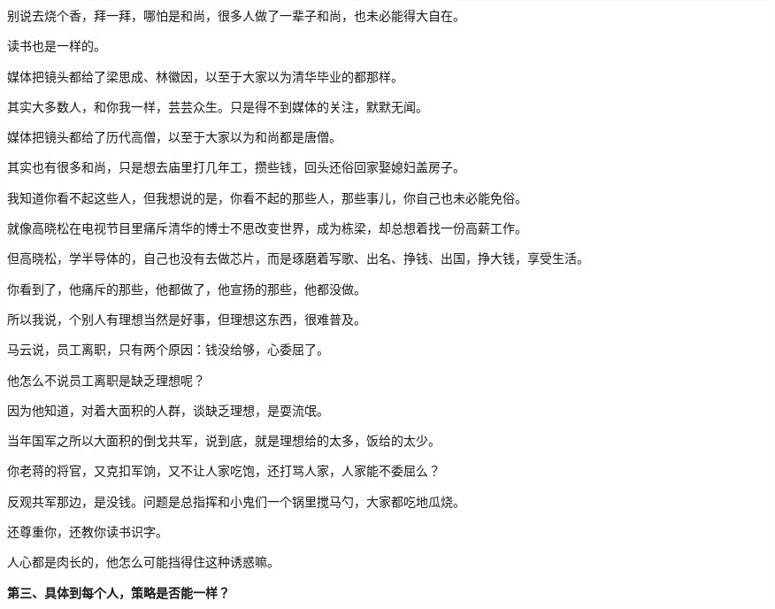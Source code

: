 别说去烧个香，拜一拜，哪怕是和尚，很多人做了一辈子和尚，也未必能得大自在。

  

读书也是一样的。

  

媒体把镜头都给了梁思成、林徽因，以至于大家以为清华毕业的都那样。

  

其实大多数人，和你我一样，芸芸众生。只是得不到媒体的关注，默默无闻。

  

媒体把镜头都给了历代高僧，以至于大家以为和尚都是唐僧。

  

其实也有很多和尚，只是想去庙里打几年工，攒些钱，回头还俗回家娶媳妇盖房子。

  

我知道你看不起这些人，但我想说的是，你看不起的那些人，那些事儿，你自己也未必能免俗。

  

就像高晓松在电视节目里痛斥清华的博士不思改变世界，成为栋梁，却总想着找一份高薪工作。

  

但高晓松，学半导体的，自己也没有去做芯片，而是琢磨着写歌、出名、挣钱、出国，挣大钱，享受生活。

  

你看到了，他痛斥的那些，他都做了，他宣扬的那些，他都没做。

  

所以我说，个别人有理想当然是好事，但理想这东西，很难普及。

  

马云说，员工离职，只有两个原因：钱没给够，心委屈了。

  

他怎么不说员工离职是缺乏理想呢？

  

因为他知道，对着大面积的人群，谈缺乏理想，是耍流氓。

  

当年国军之所以大面积的倒戈共军，说到底，就是理想给的太多，饭给的太少。

  

你老蒋的将官，又克扣军饷，又不让人家吃饱，还打骂人家，人家能不委屈么？

  

反观共军那边，是没钱。问题是总指挥和小鬼们一个锅里搅马勺，大家都吃地瓜烧。

  

还尊重你，还教你读书识字。

  

人心都是肉长的，他怎么可能挡得住这种诱惑嘛。  

  

 **第三、具体到每个人，策略是否能一样？**
